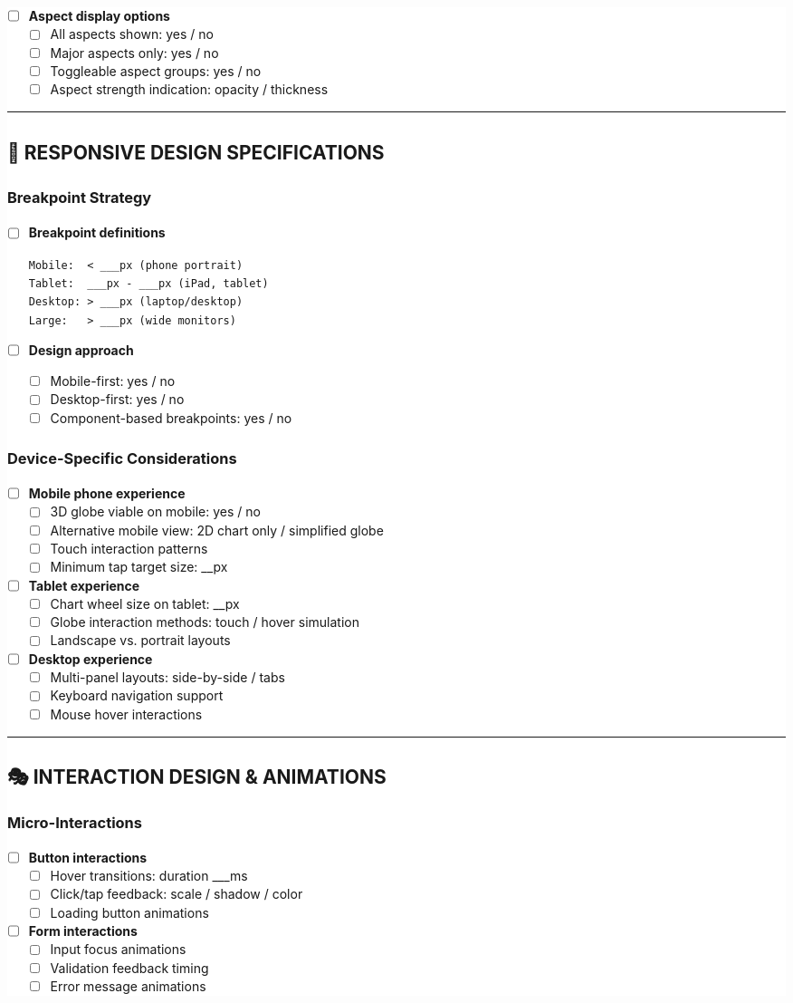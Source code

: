 - [ ] **Aspect display options**
  - [ ] All aspects shown: yes / no
  - [ ] Major aspects only: yes / no
  - [ ] Toggleable aspect groups: yes / no
  - [ ] Aspect strength indication: opacity / thickness

---

## 📱 **RESPONSIVE DESIGN SPECIFICATIONS**

### Breakpoint Strategy
- [ ] **Breakpoint definitions**
  ```
  Mobile:  < ___px (phone portrait)
  Tablet:  ___px - ___px (iPad, tablet)
  Desktop: > ___px (laptop/desktop)
  Large:   > ___px (wide monitors)
  ```

- [ ] **Design approach**
  - [ ] Mobile-first: yes / no
  - [ ] Desktop-first: yes / no
  - [ ] Component-based breakpoints: yes / no

### Device-Specific Considerations
- [ ] **Mobile phone experience**
  - [ ] 3D globe viable on mobile: yes / no
  - [ ] Alternative mobile view: 2D chart only / simplified globe
  - [ ] Touch interaction patterns
  - [ ] Minimum tap target size: __px

- [ ] **Tablet experience**
  - [ ] Chart wheel size on tablet: __px
  - [ ] Globe interaction methods: touch / hover simulation
  - [ ] Landscape vs. portrait layouts

- [ ] **Desktop experience**
  - [ ] Multi-panel layouts: side-by-side / tabs
  - [ ] Keyboard navigation support
  - [ ] Mouse hover interactions

---

## 🎭 **INTERACTION DESIGN & ANIMATIONS**

### Micro-Interactions
- [ ] **Button interactions**
  - [ ] Hover transitions: duration ___ms
  - [ ] Click/tap feedback: scale / shadow / color
  - [ ] Loading button animations

- [ ] **Form interactions**
  - [ ] Input focus animations
  - [ ] Validation feedback timing
  - [ ] Error message animations

